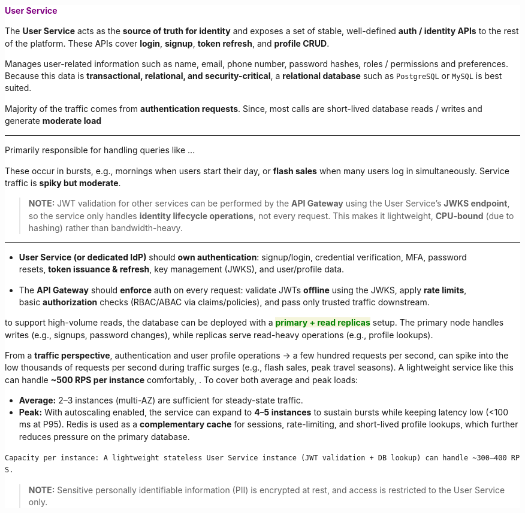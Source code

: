 <span style="color:purple;font-weight:bold;">User Service</span>

The **User Service** acts as the **source of truth for identity** and exposes a set of stable, well-defined **auth / identity APIs** to the rest of the platform. These APIs cover **login**, **signup**, **token refresh**, and **profile CRUD**.

Manages user-related information such as name, email, phone number, password hashes, roles / permissions and preferences. Because this data is **transactional, relational, and security-critical**, a **relational database** such as `PostgreSQL` or `MySQL` is best suited.

Majority of the traffic comes from **authentication requests**. Since, most calls are short-lived database reads / writes and generate **moderate load**


---

Primarily responsible for handling queries like ...

 These occur in bursts, e.g., mornings when users start their day, or **flash sales** when many users log in simultaneously. Service traffic is **spiky but moderate**.

> **NOTE:** JWT validation for other services can be performed by the **API Gateway** using the User Service’s **JWKS endpoint**, so the service only handles **identity lifecycle operations**, not every request. This makes it lightweight, **CPU-bound** (due to hashing) rather than bandwidth-heavy.

---

- **User Service (or dedicated IdP)** should **own authentication**: signup/login, credential verification, MFA, password resets, **token issuance & refresh**, key management (JWKS), and user/profile data.
    
- The **API Gateway** should **enforce** auth on every request: validate JWTs **offline** using the JWKS, apply **rate limits**, basic **authorization** checks (RBAC/ABAC via claims/policies), and pass only trusted traffic downstream.


to support high-volume reads, the database can be deployed with a <span style="color:green;font-weight:bold;background:beige;">primary + read replicas</span> setup. The primary node handles writes (e.g., signups, password changes), while replicas serve read-heavy operations (e.g., profile lookups). 

From a **traffic perspective**, authentication and user profile operations  -> a few hundred requests per second, can spike into the low thousands of requests per second during traffic surges (e.g., flash sales, peak travel seasons). A lightweight service like this can handle **~500 RPS per instance** comfortably, . To cover both average and peak loads:

- **Average:** 2–3 instances (multi-AZ) are sufficient for steady-state traffic.
- **Peak:** With autoscaling enabled, the service can expand to **4–5 instances** to sustain bursts while keeping latency low (<100 ms at P95). Redis is used as a **complementary cache** for sessions, rate-limiting, and short-lived profile lookups, which further reduces pressure on the primary database.

```
Capacity per instance: A lightweight stateless User Service instance (JWT validation + DB lookup) can handle ~300–400 RPS.
```

> **NOTE:** Sensitive personally identifiable information (PII) is encrypted at rest, and access is restricted to the User Service only.
